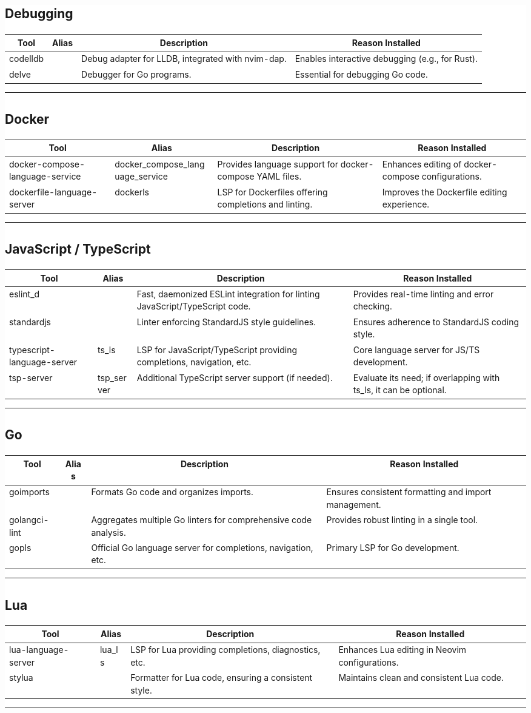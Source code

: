 
## Debugging

| **Tool** | **Alias** | **Description**                                   | **Reason Installed**                            |
| -------- | --------- | ------------------------------------------------- | ----------------------------------------------- |
| codelldb |           | Debug adapter for LLDB, integrated with nvim-dap. | Enables interactive debugging (e.g., for Rust). |
| delve    |           | Debugger for Go programs.                         | Essential for debugging Go code.                |

---

## Docker

| **Tool**                        | **Alias**                       | **Description**                                          | **Reason Installed**                               |
| ------------------------------- | ------------------------------- | -------------------------------------------------------- | -------------------------------------------------- |
| docker-compose-language-service | docker_compose_language_service | Provides language support for docker-compose YAML files. | Enhances editing of docker-compose configurations. |
| dockerfile-language-server      | dockerls                        | LSP for Dockerfiles offering completions and linting.    | Improves the Dockerfile editing experience.        |

---

## JavaScript / TypeScript

| **Tool**                   | **Alias**  | **Description**                                                             | **Reason Installed**                                              |
| -------------------------- | ---------- | --------------------------------------------------------------------------- | ----------------------------------------------------------------- |
| eslint_d                   |            | Fast, daemonized ESLint integration for linting JavaScript/TypeScript code. | Provides real-time linting and error checking.                    |
| standardjs                 |            | Linter enforcing StandardJS style guidelines.                               | Ensures adherence to StandardJS coding style.                     |
| typescript-language-server | ts_ls      | LSP for JavaScript/TypeScript providing completions, navigation, etc.       | Core language server for JS/TS development.                       |
| tsp-server                 | tsp_server | Additional TypeScript server support (if needed).                           | Evaluate its need; if overlapping with ts_ls, it can be optional. |

---

## Go

| **Tool**      | **Alias** | **Description**                                                 | **Reason Installed**                                 |
| ------------- | --------- | --------------------------------------------------------------- | ---------------------------------------------------- |
| goimports     |           | Formats Go code and organizes imports.                          | Ensures consistent formatting and import management. |
| golangci-lint |           | Aggregates multiple Go linters for comprehensive code analysis. | Provides robust linting in a single tool.            |
| gopls         |           | Official Go language server for completions, navigation, etc.   | Primary LSP for Go development.                      |

---

## Lua

| **Tool**            | **Alias** | **Description**                                      | **Reason Installed**                           |
| ------------------- | --------- | ---------------------------------------------------- | ---------------------------------------------- |
| lua-language-server | lua_ls    | LSP for Lua providing completions, diagnostics, etc. | Enhances Lua editing in Neovim configurations. |
| stylua              |           | Formatter for Lua code, ensuring a consistent style. | Maintains clean and consistent Lua code.       |

---